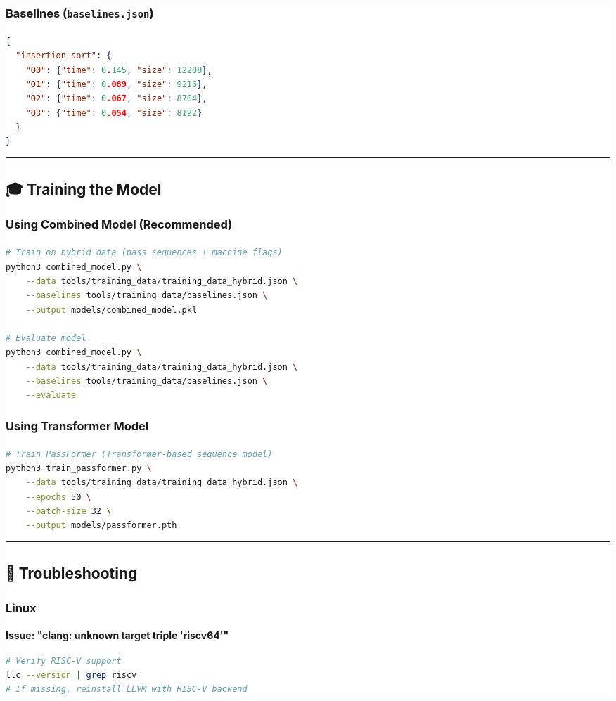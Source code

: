 ### Baselines (`baselines.json`)
```json
{
  "insertion_sort": {
    "O0": {"time": 0.145, "size": 12288},
    "O1": {"time": 0.089, "size": 9216},
    "O2": {"time": 0.067, "size": 8704},
    "O3": {"time": 0.054, "size": 8192}
  }
}
```

---

## 🎓 Training the Model

### Using Combined Model (Recommended)
```bash
# Train on hybrid data (pass sequences + machine flags)
python3 combined_model.py \
    --data tools/training_data/training_data_hybrid.json \
    --baselines tools/training_data/baselines.json \
    --output models/combined_model.pkl

# Evaluate model
python3 combined_model.py \
    --data tools/training_data/training_data_hybrid.json \
    --baselines tools/training_data/baselines.json \
    --evaluate
```

### Using Transformer Model
```bash
# Train PassFormer (Transformer-based sequence model)
python3 train_passformer.py \
    --data tools/training_data/training_data_hybrid.json \
    --epochs 50 \
    --batch-size 32 \
    --output models/passformer.pth
```

---

## 🐛 Troubleshooting

### Linux

**Issue: "clang: unknown target triple 'riscv64'"**
```bash
# Verify RISC-V support
llc --version | grep riscv
# If missing, reinstall LLVM with RISC-V backend
```
